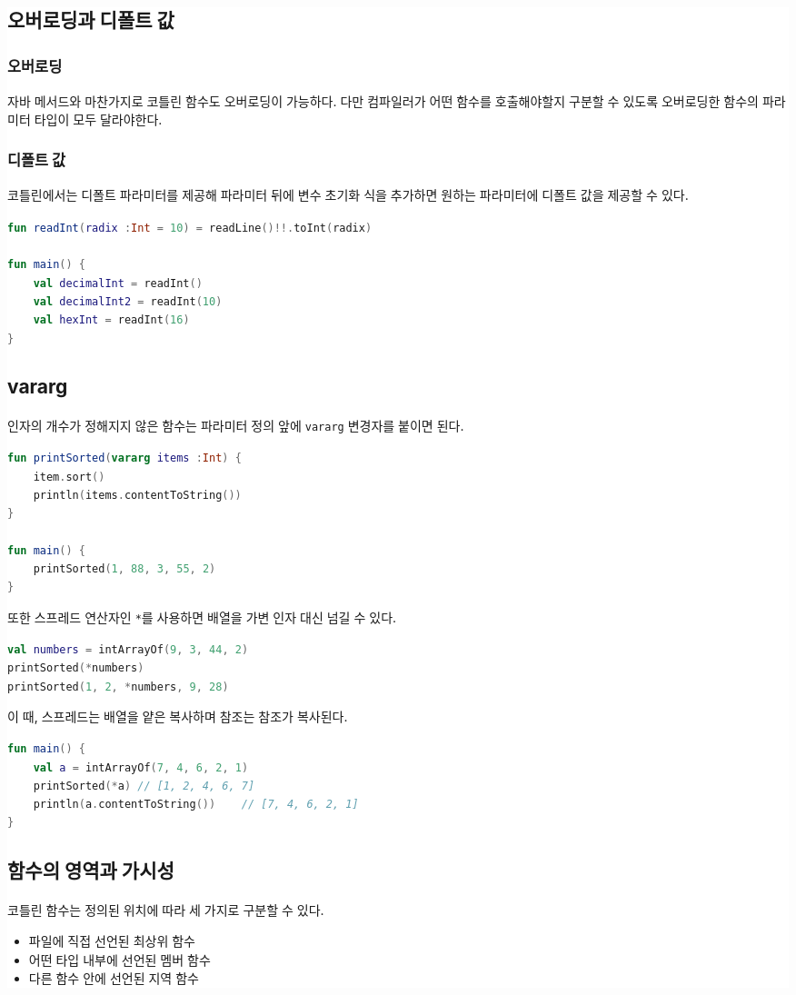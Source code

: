 ## 오버로딩과 디폴트 값
### 오버로딩
자바 메서드와 마찬가지로 코틀린 함수도 오버로딩이 가능하다.
다만 컴파일러가 어떤 함수를 호출해야할지 구분할 수 있도록 오버로딩한 함수의 파라미터 타입이 모두 달라야한다.

### 디폴트 값
코틀린에서는 디폴트 파라미터를 제공해 파라미터 뒤에 변수 초기화 식을 추가하면 원하는 파라미터에 디폴트 값을 제공할 수 있다.
```kotlin
fun readInt(radix :Int = 10) = readLine()!!.toInt(radix)

fun main() {
    val decimalInt = readInt()
    val decimalInt2 = readInt(10)
    val hexInt = readInt(16)
}
```

## vararg
인자의 개수가 정해지지 않은 함수는 파라미터 정의 앞에 `vararg` 변경자를 붙이면 된다.
```kotlin
fun printSorted(vararg items :Int) {
    item.sort()
    println(items.contentToString())
}

fun main() {
    printSorted(1, 88, 3, 55, 2)
}
```

또한 스프레드 연산자인 `*`를 사용하면 배열을 가변 인자 대신 넘길 수 있다.
```kotlin
val numbers = intArrayOf(9, 3, 44, 2)
printSorted(*numbers)
printSorted(1, 2, *numbers, 9, 28)
```
이 때, 스프레드는 배열을 얕은 복사하며 참조는 참조가 복사된다.
```kotlin
fun main() {
    val a = intArrayOf(7, 4, 6, 2, 1)
    printSorted(*a) // [1, 2, 4, 6, 7]
    println(a.contentToString())    // [7, 4, 6, 2, 1]
}
```

## 함수의 영역과 가시성
코틀린 함수는 정의된 위치에 따라 세 가지로 구분할 수 있다.
* 파일에 직접 선언된 최상위 함수
* 어떤 타입 내부에 선언된 멤버 함수
* 다른 함수 안에 선언된 지역 함수
